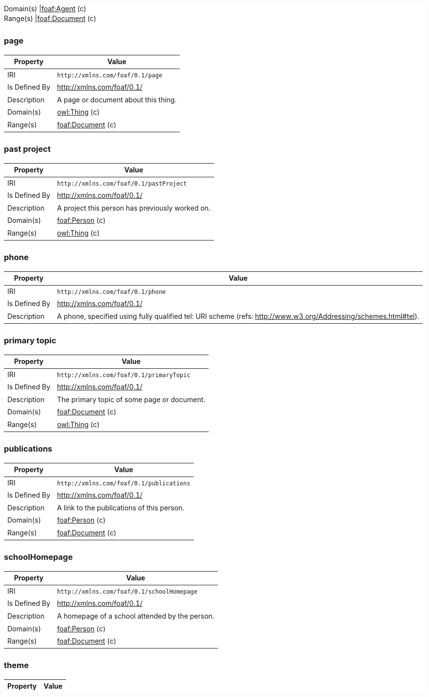 Domain(s) |[foaf:Agent](http://xmlns.com/foaf/0.1/Agent) (c)<br />
Range(s) |[foaf:Document](http://xmlns.com/foaf/0.1/Document) (c)<br />
[](page)
### page
Property | Value
--- | ---
IRI | `http://xmlns.com/foaf/0.1/page`
Is Defined By | http://xmlns.com/foaf/0.1/
Description | A page or document about this thing.
Domain(s) |[owl:Thing](http://www.w3.org/2002/07/owl#Thing) (c)<br />
Range(s) |[foaf:Document](http://xmlns.com/foaf/0.1/Document) (c)<br />
[](pastproject)
### past project
Property | Value
--- | ---
IRI | `http://xmlns.com/foaf/0.1/pastProject`
Is Defined By | http://xmlns.com/foaf/0.1/
Description | A project this person has previously worked on.
Domain(s) |[foaf:Person](http://xmlns.com/foaf/0.1/Person) (c)<br />
Range(s) |[owl:Thing](http://www.w3.org/2002/07/owl#Thing) (c)<br />
[](phone)
### phone
Property | Value
--- | ---
IRI | `http://xmlns.com/foaf/0.1/phone`
Is Defined By | http://xmlns.com/foaf/0.1/
Description | A phone,  specified using fully qualified tel: URI scheme (refs: http://www.w3.org/Addressing/schemes.html#tel).
[](primarytopic)
### primary topic
Property | Value
--- | ---
IRI | `http://xmlns.com/foaf/0.1/primaryTopic`
Is Defined By | http://xmlns.com/foaf/0.1/
Description | The primary topic of some page or document.
Domain(s) |[foaf:Document](http://xmlns.com/foaf/0.1/Document) (c)<br />
Range(s) |[owl:Thing](http://www.w3.org/2002/07/owl#Thing) (c)<br />
[](publications)
### publications
Property | Value
--- | ---
IRI | `http://xmlns.com/foaf/0.1/publications`
Is Defined By | http://xmlns.com/foaf/0.1/
Description | A link to the publications of this person.
Domain(s) |[foaf:Person](http://xmlns.com/foaf/0.1/Person) (c)<br />
Range(s) |[foaf:Document](http://xmlns.com/foaf/0.1/Document) (c)<br />
[](schoolHomepage)
### schoolHomepage
Property | Value
--- | ---
IRI | `http://xmlns.com/foaf/0.1/schoolHomepage`
Is Defined By | http://xmlns.com/foaf/0.1/
Description | A homepage of a school attended by the person.
Domain(s) |[foaf:Person](http://xmlns.com/foaf/0.1/Person) (c)<br />
Range(s) |[foaf:Document](http://xmlns.com/foaf/0.1/Document) (c)<br />
[](theme)
### theme
Property | Value
--- | ---